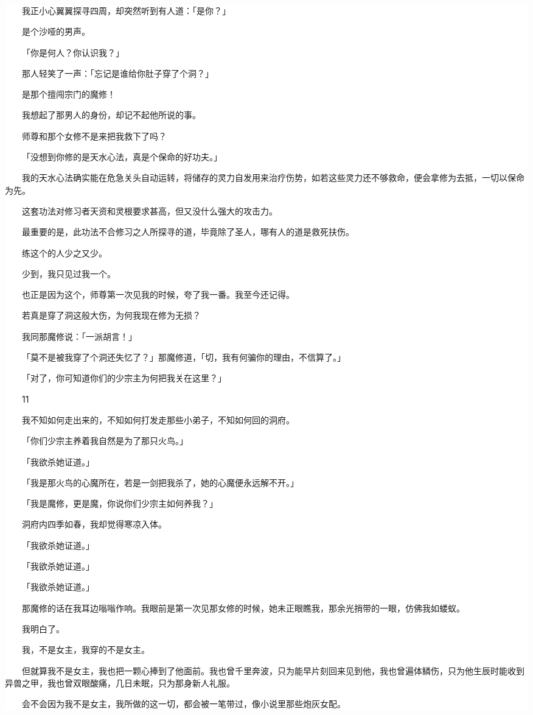 &emsp;&emsp;我正小心翼翼探寻四周，却突然听到有人道：「是你？」  
  
&emsp;&emsp;是个沙哑的男声。  
  
&emsp;&emsp;「你是何人？你认识我？」  
  
&emsp;&emsp;那人轻笑了一声：「忘记是谁给你肚子穿了个洞？」  
  
&emsp;&emsp;是那个擅闯宗门的魔修！  
  
&emsp;&emsp;我想起了那男人的身份，却记不起他所说的事。  
  
&emsp;&emsp;师尊和那个女修不是来把我救下了吗？  
  
&emsp;&emsp;「没想到你修的是天水心法，真是个保命的好功夫。」  
  
&emsp;&emsp;我的天水心法确实能在危急关头自动运转，将储存的灵力自发用来治疗伤势，如若这些灵力还不够救命，便会拿修为去抵，一切以保命为先。  
  
&emsp;&emsp;这套功法对修习者天资和灵根要求甚高，但又没什么强大的攻击力。  
  
&emsp;&emsp;最重要的是，此功法不合修习之人所探寻的道，毕竟除了圣人，哪有人的道是救死扶伤。  
  
&emsp;&emsp;练这个的人少之又少。  
  
&emsp;&emsp;少到，我只见过我一个。  
  
&emsp;&emsp;也正是因为这个，师尊第一次见我的时候，夸了我一番。我至今还记得。  
  
&emsp;&emsp;若真是穿了洞这般大伤，为何我现在修为无损？  
  
&emsp;&emsp;我同那魔修说：「一派胡言！」  
  
&emsp;&emsp;「莫不是被我穿了个洞还失忆了？」那魔修道，「切，我有何骗你的理由，不信算了。」  
  
&emsp;&emsp;「对了，你可知道你们的少宗主为何把我关在这里？」  
  
&emsp;&emsp;11  
  
&emsp;&emsp;我不知如何走出来的，不知如何打发走那些小弟子，不知如何回的洞府。  
  
&emsp;&emsp;「你们少宗主养着我自然是为了那只火鸟。」  
  
&emsp;&emsp;「我欲杀她证道。」  
  
&emsp;&emsp;「我是那火鸟的心魔所在，若是一剑把我杀了，她的心魔便永远解不开。」  
  
&emsp;&emsp;「我是魔修，更是魔，你说你们少宗主如何养我？」  
  
&emsp;&emsp;洞府内四季如春，我却觉得寒凉入体。  
  
&emsp;&emsp;「我欲杀她证道。」  
  
&emsp;&emsp;「我欲杀她证道。」  
  
&emsp;&emsp;「我欲杀她证道。」  
  
&emsp;&emsp;那魔修的话在我耳边嗡嗡作响。我眼前是第一次见那女修的时候，她未正眼瞧我，那余光捎带的一眼，仿佛我如蝼蚁。  
  
&emsp;&emsp;我明白了。  
  
&emsp;&emsp;我，不是女主，我穿的不是女主。  
  
&emsp;&emsp;但就算我不是女主，我也把一颗心捧到了他面前。我也曾千里奔波，只为能早片刻回来见到他，我也曾遍体鳞伤，只为他生辰时能收到异兽之甲，我也曾双眼酸痛，几日未眠，只为那身新人礼服。  
  
&emsp;&emsp;会不会因为我不是女主，我所做的这一切，都会被一笔带过，像小说里那些炮灰女配。  
  